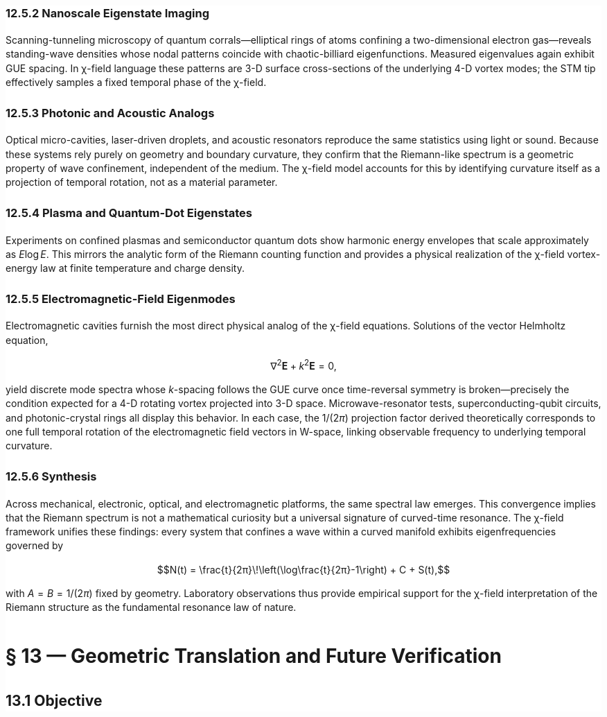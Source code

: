 ### 12.5.2 Nanoscale Eigenstate Imaging

Scanning-tunneling microscopy of quantum corrals—elliptical rings of atoms confining a two-dimensional electron gas—reveals standing-wave densities whose nodal patterns coincide with chaotic-billiard eigenfunctions. Measured eigenvalues again exhibit GUE spacing. In χ-field language these patterns are 3-D surface cross-sections of the underlying 4-D vortex modes; the STM tip effectively samples a fixed temporal phase of the χ-field.

### 12.5.3 Photonic and Acoustic Analogs

Optical micro-cavities, laser-driven droplets, and acoustic resonators reproduce the same statistics using light or sound. Because these systems rely purely on geometry and boundary curvature, they confirm that the Riemann-like spectrum is a geometric property of wave confinement, independent of the medium. The χ-field model accounts for this by identifying curvature itself as a projection of temporal rotation, not as a material parameter.

### 12.5.4 Plasma and Quantum-Dot Eigenstates

Experiments on confined plasmas and semiconductor quantum dots show harmonic energy envelopes that scale approximately as $E\log E$. This mirrors the analytic form of the Riemann counting function and provides a physical realization of the χ-field vortex-energy law at finite temperature and charge density.

### 12.5.5 Electromagnetic-Field Eigenmodes

Electromagnetic cavities furnish the most direct physical analog of the χ-field equations. Solutions of the vector Helmholtz equation,

$$\nabla^{2}\mathbf{E} + k^{2}\mathbf{E} = 0,$$

yield discrete mode spectra whose $k$-spacing follows the GUE curve once time-reversal symmetry is broken—precisely the condition expected for a 4-D rotating vortex projected into 3-D space. Microwave-resonator tests, superconducting-qubit circuits, and photonic-crystal rings all display this behavior. In each case, the $1/(2π)$ projection factor derived theoretically corresponds to one full temporal rotation of the electromagnetic field vectors in W-space, linking observable frequency to underlying temporal curvature.

### 12.5.6 Synthesis

Across mechanical, electronic, optical, and electromagnetic platforms, the same spectral law emerges. This convergence implies that the Riemann spectrum is not a mathematical curiosity but a universal signature of curved-time resonance. The χ-field framework unifies these findings: every system that confines a wave within a curved manifold exhibits eigenfrequencies governed by

$$N(t) = \frac{t}{2π}\!\left(\log\frac{t}{2π}-1\right) + C + S(t),$$

with $A = B = 1/(2π)$ fixed by geometry. Laboratory observations thus provide empirical support for the χ-field interpretation of the Riemann structure as the fundamental resonance law of nature.

# § 13 — Geometric Translation and Future Verification

## 13.1 Objective
